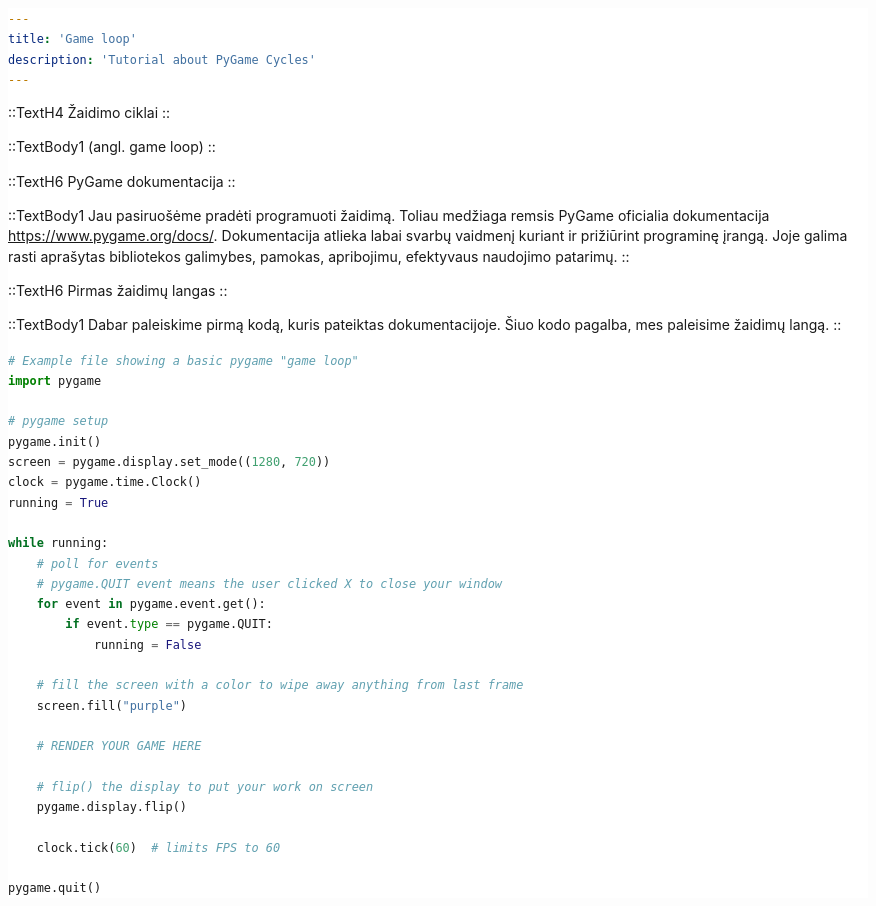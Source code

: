 ```yaml
---
title: 'Game loop'
description: 'Tutorial about PyGame Cycles'
---
```


::TextH4 
Žaidimo ciklai
::

::TextBody1
(angl. game loop)
::

::TextH6
PyGame dokumentacija
::

::TextBody1
Jau pasiruošėme pradėti programuoti žaidimą. Toliau medžiaga remsis PyGame oficialia dokumentacija https://www.pygame.org/docs/. Dokumentacija atlieka labai svarbų vaidmenį kuriant ir prižiūrint programinę įrangą. Joje galima rasti aprašytas bibliotekos galimybes, pamokas, apribojimu, efektyvaus naudojimo patarimų.
::

::TextH6
Pirmas žaidimų langas
::

::TextBody1
Dabar paleiskime pirmą kodą, kuris pateiktas dokumentacijoje. Šiuo kodo pagalba, mes paleisime žaidimų langą.
::

```python
# Example file showing a basic pygame "game loop"
import pygame

# pygame setup
pygame.init()
screen = pygame.display.set_mode((1280, 720))
clock = pygame.time.Clock()
running = True

while running:
    # poll for events
    # pygame.QUIT event means the user clicked X to close your window
    for event in pygame.event.get():
        if event.type == pygame.QUIT:
            running = False

    # fill the screen with a color to wipe away anything from last frame
    screen.fill("purple")

    # RENDER YOUR GAME HERE

    # flip() the display to put your work on screen
    pygame.display.flip()

    clock.tick(60)  # limits FPS to 60

pygame.quit()
```
